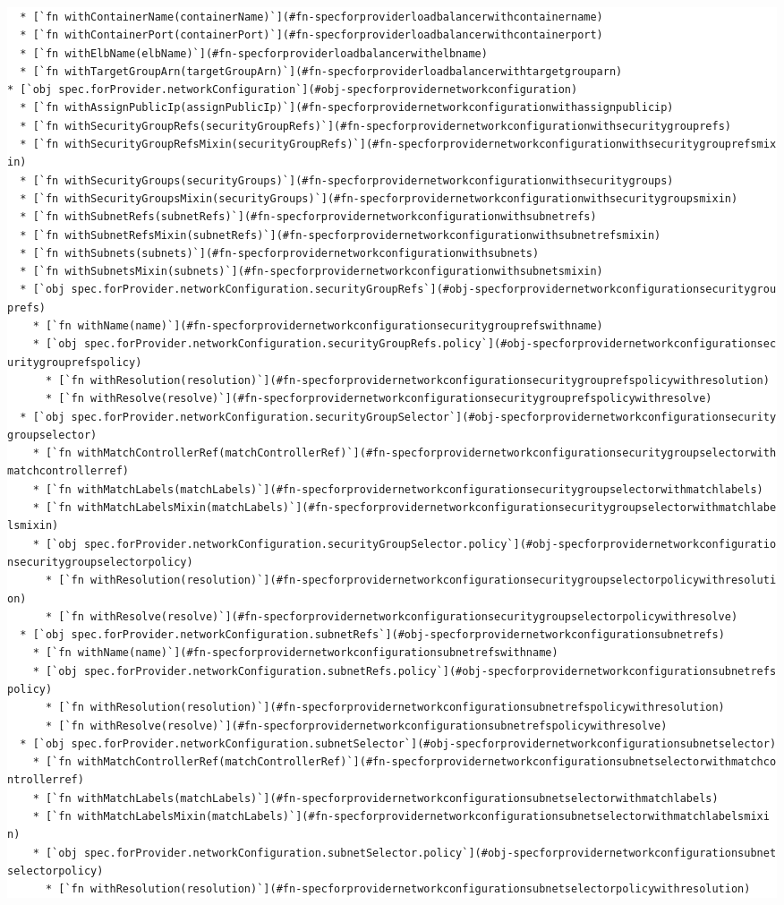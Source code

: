       * [`fn withContainerName(containerName)`](#fn-specforproviderloadbalancerwithcontainername)
      * [`fn withContainerPort(containerPort)`](#fn-specforproviderloadbalancerwithcontainerport)
      * [`fn withElbName(elbName)`](#fn-specforproviderloadbalancerwithelbname)
      * [`fn withTargetGroupArn(targetGroupArn)`](#fn-specforproviderloadbalancerwithtargetgrouparn)
    * [`obj spec.forProvider.networkConfiguration`](#obj-specforprovidernetworkconfiguration)
      * [`fn withAssignPublicIp(assignPublicIp)`](#fn-specforprovidernetworkconfigurationwithassignpublicip)
      * [`fn withSecurityGroupRefs(securityGroupRefs)`](#fn-specforprovidernetworkconfigurationwithsecuritygrouprefs)
      * [`fn withSecurityGroupRefsMixin(securityGroupRefs)`](#fn-specforprovidernetworkconfigurationwithsecuritygrouprefsmixin)
      * [`fn withSecurityGroups(securityGroups)`](#fn-specforprovidernetworkconfigurationwithsecuritygroups)
      * [`fn withSecurityGroupsMixin(securityGroups)`](#fn-specforprovidernetworkconfigurationwithsecuritygroupsmixin)
      * [`fn withSubnetRefs(subnetRefs)`](#fn-specforprovidernetworkconfigurationwithsubnetrefs)
      * [`fn withSubnetRefsMixin(subnetRefs)`](#fn-specforprovidernetworkconfigurationwithsubnetrefsmixin)
      * [`fn withSubnets(subnets)`](#fn-specforprovidernetworkconfigurationwithsubnets)
      * [`fn withSubnetsMixin(subnets)`](#fn-specforprovidernetworkconfigurationwithsubnetsmixin)
      * [`obj spec.forProvider.networkConfiguration.securityGroupRefs`](#obj-specforprovidernetworkconfigurationsecuritygrouprefs)
        * [`fn withName(name)`](#fn-specforprovidernetworkconfigurationsecuritygrouprefswithname)
        * [`obj spec.forProvider.networkConfiguration.securityGroupRefs.policy`](#obj-specforprovidernetworkconfigurationsecuritygrouprefspolicy)
          * [`fn withResolution(resolution)`](#fn-specforprovidernetworkconfigurationsecuritygrouprefspolicywithresolution)
          * [`fn withResolve(resolve)`](#fn-specforprovidernetworkconfigurationsecuritygrouprefspolicywithresolve)
      * [`obj spec.forProvider.networkConfiguration.securityGroupSelector`](#obj-specforprovidernetworkconfigurationsecuritygroupselector)
        * [`fn withMatchControllerRef(matchControllerRef)`](#fn-specforprovidernetworkconfigurationsecuritygroupselectorwithmatchcontrollerref)
        * [`fn withMatchLabels(matchLabels)`](#fn-specforprovidernetworkconfigurationsecuritygroupselectorwithmatchlabels)
        * [`fn withMatchLabelsMixin(matchLabels)`](#fn-specforprovidernetworkconfigurationsecuritygroupselectorwithmatchlabelsmixin)
        * [`obj spec.forProvider.networkConfiguration.securityGroupSelector.policy`](#obj-specforprovidernetworkconfigurationsecuritygroupselectorpolicy)
          * [`fn withResolution(resolution)`](#fn-specforprovidernetworkconfigurationsecuritygroupselectorpolicywithresolution)
          * [`fn withResolve(resolve)`](#fn-specforprovidernetworkconfigurationsecuritygroupselectorpolicywithresolve)
      * [`obj spec.forProvider.networkConfiguration.subnetRefs`](#obj-specforprovidernetworkconfigurationsubnetrefs)
        * [`fn withName(name)`](#fn-specforprovidernetworkconfigurationsubnetrefswithname)
        * [`obj spec.forProvider.networkConfiguration.subnetRefs.policy`](#obj-specforprovidernetworkconfigurationsubnetrefspolicy)
          * [`fn withResolution(resolution)`](#fn-specforprovidernetworkconfigurationsubnetrefspolicywithresolution)
          * [`fn withResolve(resolve)`](#fn-specforprovidernetworkconfigurationsubnetrefspolicywithresolve)
      * [`obj spec.forProvider.networkConfiguration.subnetSelector`](#obj-specforprovidernetworkconfigurationsubnetselector)
        * [`fn withMatchControllerRef(matchControllerRef)`](#fn-specforprovidernetworkconfigurationsubnetselectorwithmatchcontrollerref)
        * [`fn withMatchLabels(matchLabels)`](#fn-specforprovidernetworkconfigurationsubnetselectorwithmatchlabels)
        * [`fn withMatchLabelsMixin(matchLabels)`](#fn-specforprovidernetworkconfigurationsubnetselectorwithmatchlabelsmixin)
        * [`obj spec.forProvider.networkConfiguration.subnetSelector.policy`](#obj-specforprovidernetworkconfigurationsubnetselectorpolicy)
          * [`fn withResolution(resolution)`](#fn-specforprovidernetworkconfigurationsubnetselectorpolicywithresolution)